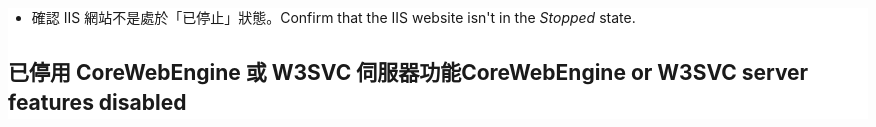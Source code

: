 * <span data-ttu-id="f1cc0-406">確認 IIS 網站不是處於「已停止」狀態。</span><span class="sxs-lookup"><span data-stu-id="f1cc0-406">Confirm that the IIS website isn't in the *Stopped* state.</span></span>

## <a name="corewebengine-or-w3svc-server-features-disabled"></a><span data-ttu-id="f1cc0-407">已停用 CoreWebEngine 或 W3SVC 伺服器功能</span><span class="sxs-lookup"><span data-stu-id="f1cc0-407">CoreWebEngine or W3SVC server features disabled</span></span>

